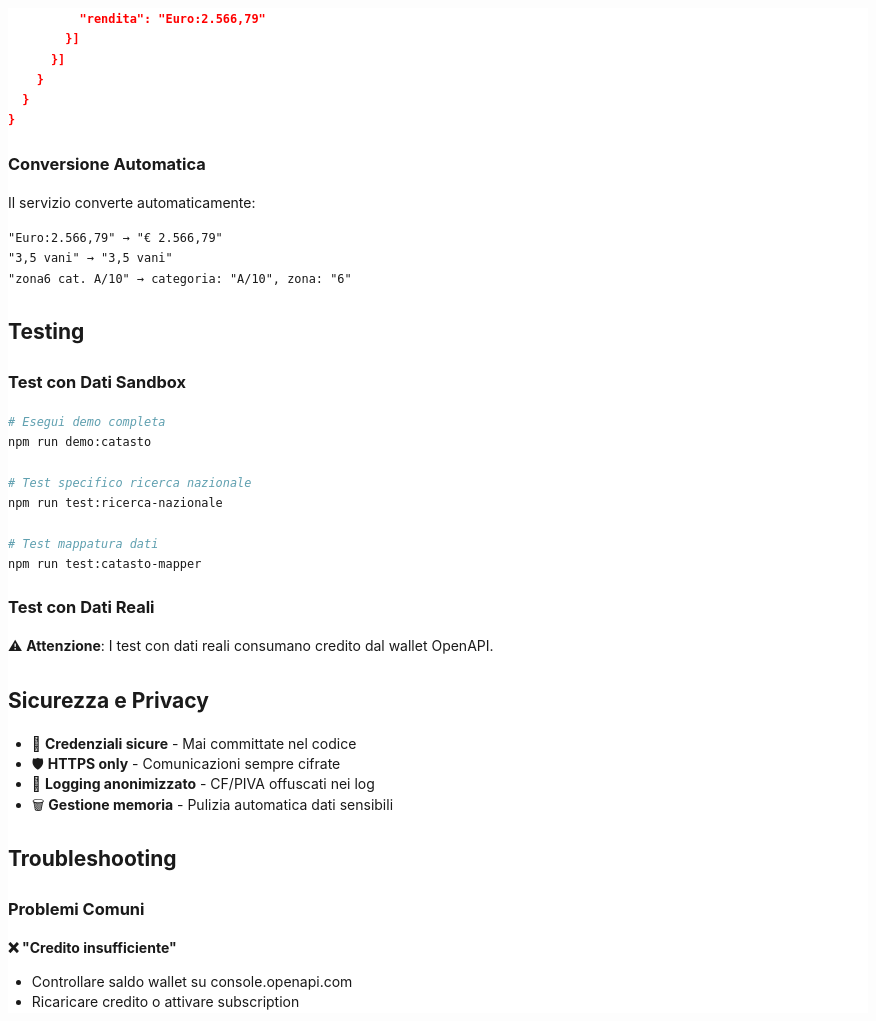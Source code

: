 ```json
          "rendita": "Euro:2.566,79"
        }]
      }]
    }
  }
}
```

### Conversione Automatica

Il servizio converte automaticamente:

```
"Euro:2.566,79" → "€ 2.566,79"
"3,5 vani" → "3,5 vani"
"zona6 cat. A/10" → categoria: "A/10", zona: "6"
```

## Testing

### Test con Dati Sandbox

```bash
# Esegui demo completa
npm run demo:catasto

# Test specifico ricerca nazionale
npm run test:ricerca-nazionale

# Test mappatura dati
npm run test:catasto-mapper
```

### Test con Dati Reali

⚠️ **Attenzione**: I test con dati reali consumano credito dal wallet OpenAPI.

## Sicurezza e Privacy

- 🔐 **Credenziali sicure** - Mai committate nel codice
- 🛡️ **HTTPS only** - Comunicazioni sempre cifrate  
- 📝 **Logging anonimizzato** - CF/PIVA offuscati nei log
- 🗑️ **Gestione memoria** - Pulizia automatica dati sensibili

## Troubleshooting

### Problemi Comuni

**❌ "Credito insufficiente"**
- Controllare saldo wallet su console.openapi.com
- Ricaricare credito o attivare subscription
